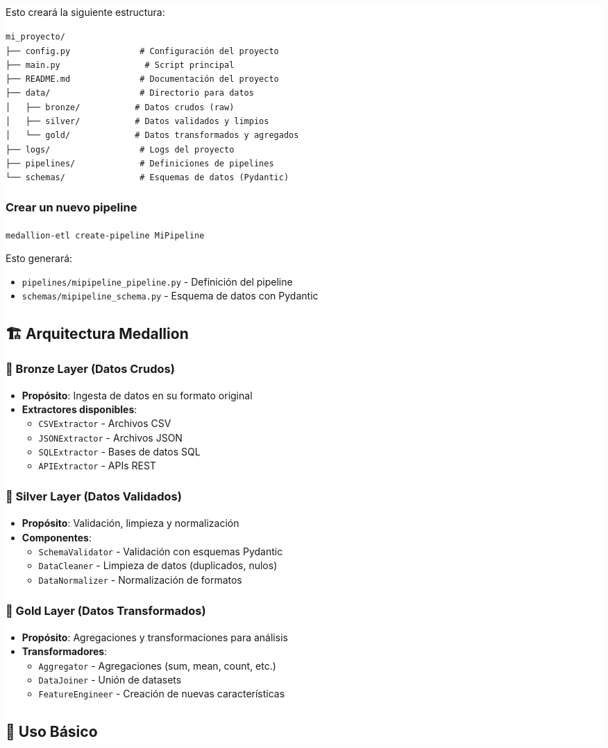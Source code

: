 Esto creará la siguiente estructura:

```
mi_proyecto/
├── config.py              # Configuración del proyecto
├── main.py                 # Script principal
├── README.md              # Documentación del proyecto
├── data/                  # Directorio para datos
│   ├── bronze/           # Datos crudos (raw)
│   ├── silver/           # Datos validados y limpios
│   └── gold/             # Datos transformados y agregados
├── logs/                  # Logs del proyecto
├── pipelines/             # Definiciones de pipelines
└── schemas/               # Esquemas de datos (Pydantic)
```

### Crear un nuevo pipeline

```bash
medallion-etl create-pipeline MiPipeline
```

Esto generará:
- `pipelines/mipipeline_pipeline.py` - Definición del pipeline
- `schemas/mipipeline_schema.py` - Esquema de datos con Pydantic

## 🏗️ Arquitectura Medallion

### 🥉 Bronze Layer (Datos Crudos)
- **Propósito**: Ingesta de datos en su formato original
- **Extractores disponibles**:
  - `CSVExtractor` - Archivos CSV
  - `JSONExtractor` - Archivos JSON
  - `SQLExtractor` - Bases de datos SQL
  - `APIExtractor` - APIs REST

### 🥈 Silver Layer (Datos Validados)
- **Propósito**: Validación, limpieza y normalización
- **Componentes**:
  - `SchemaValidator` - Validación con esquemas Pydantic
  - `DataCleaner` - Limpieza de datos (duplicados, nulos)
  - `DataNormalizer` - Normalización de formatos

### 🥇 Gold Layer (Datos Transformados)
- **Propósito**: Agregaciones y transformaciones para análisis
- **Transformadores**:
  - `Aggregator` - Agregaciones (sum, mean, count, etc.)
  - `DataJoiner` - Unión de datasets
  - `FeatureEngineer` - Creación de nuevas características

## 🔧 Uso Básico
